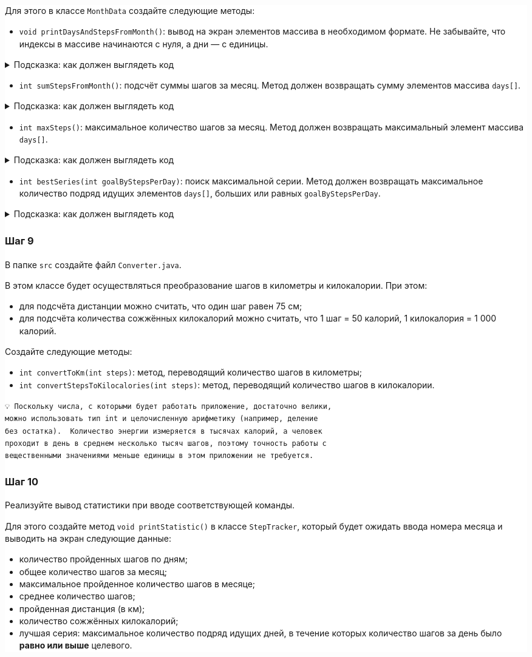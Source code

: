 Для этого в классе `MonthData` создайте следующие методы:

- `void printDaysAndStepsFromMonth()`: вывод на экран элементов массива в необходимом формате. Не забывайте, что индексы
  в массиве начинаются с нуля, а дни — с единицы.

<details><summary>Подсказка: как должен выглядеть код</summary></details>

- `int sumStepsFromMonth()`: подсчёт суммы шагов за месяц. Метод должен возвращать сумму элементов массива `days[]`.

<details><summary>Подсказка: как должен выглядеть код</summary></details>

- `int maxSteps()`: максимальное количество шагов за месяц. Метод должен возвращать максимальный элемент
  массива `days[]`.

<details><summary>Подсказка: как должен выглядеть код</summary></details>

- `int bestSeries(int goalByStepsPerDay)`: поиск максимальной серии. Метод должен возвращать максимальное количество
  подряд идущих элементов `days[]`, больших или равных `goalByStepsPerDay`.

<details><summary>Подсказка: как должен выглядеть код</summary></details>

### Шаг 9

В папке `src` создайте файл `Converter.java`.

В этом классе будет осуществляться преобразование шагов в километры и килокалории. При этом:

- для подсчёта дистанции можно считать, что один шаг равен 75 см;
- для подсчёта количества сожжённых килокалорий можно считать, что 1 шаг = 50 калорий, 1 килокалория = 1 000 калорий.

Создайте следующие методы:

- `int convertToKm(int steps)`: метод, переводящий количество шагов в километры;
- `int convertStepsToKilocalories(int steps)`: метод, переводящий количество шагов в килокалории.

```
💡 Поскольку числа, с которыми будет работать приложение, достаточно велики,
можно использовать тип int и целочисленную арифметику (например, деление
без остатка).  Количество энергии измеряется в тысячах калорий, а человек
проходит в день в среднем несколько тысяч шагов, поэтому точность работы с
вещественными значениями меньше единицы в этом приложении не требуется.
```

### Шаг 10

Реализуйте вывод статистики при вводе соответствующей команды.

Для этого создайте метод `void printStatistic()` в классе `StepTracker`, который будет ожидать ввода номера месяца и
выводить на экран следующие данные:

- количество пройденных шагов по дням;
- общее количество шагов за месяц;
- максимальное пройденное количество шагов в месяце;
- среднее количество шагов;
- пройденная дистанция (в км);
- количество сожжённых килокалорий;
- лучшая серия: максимальное количество подряд идущих дней, в течение которых количество шагов за день было **равно или
  выше** целевого.

